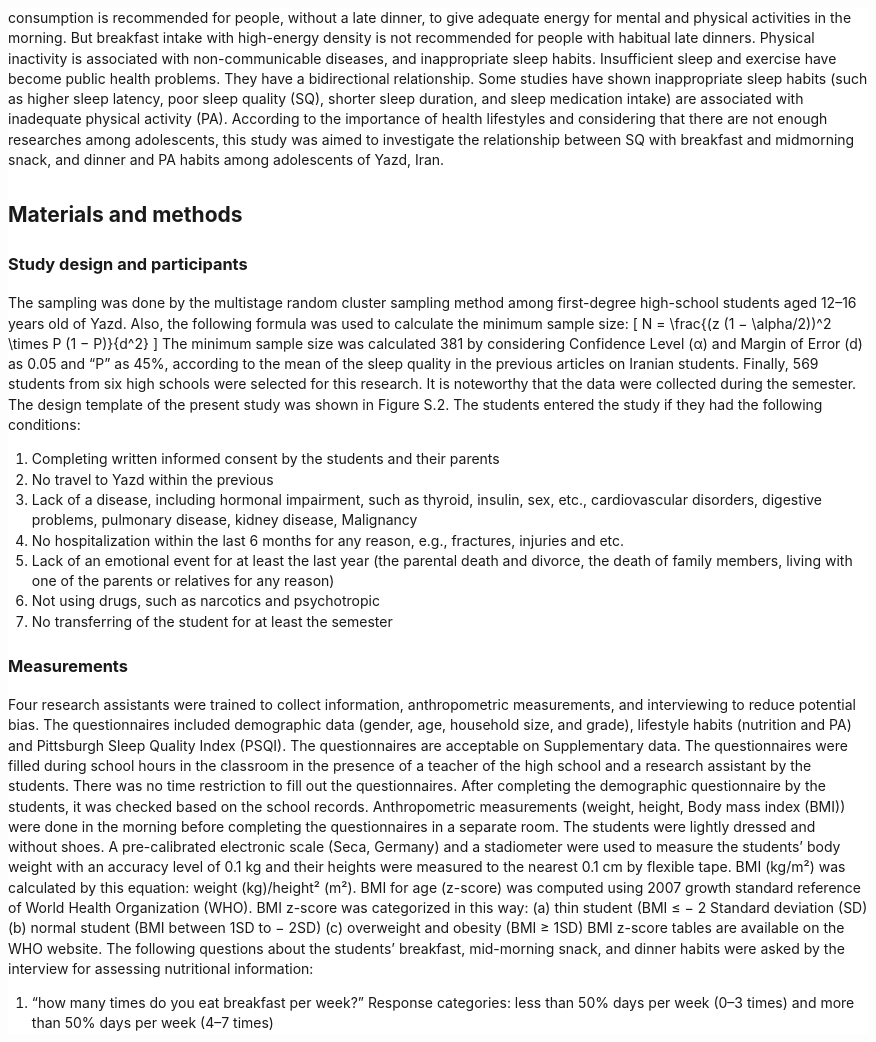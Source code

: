 consumption is recommended for people, without a late dinner, to give adequate energy for mental and physical activities in the morning. But breakfast intake with high-energy density is not recommended for people with habitual late dinners.
Physical inactivity is associated with non-communicable diseases, and inappropriate sleep habits. Insufficient sleep and exercise have become public health problems. They have a bidirectional relationship. Some studies have shown inappropriate sleep habits (such as higher sleep latency, poor sleep quality (SQ), shorter sleep duration, and sleep medication intake) are associated with inadequate physical activity (PA).
According to the importance of health lifestyles and considering that there are not enough researches among adolescents, this study was aimed to investigate the relationship between SQ with breakfast and midmorning snack, and dinner and PA habits among adolescents of Yazd, Iran.

## Materials and methods

### Study design and participants

The sampling was done by the multistage random cluster sampling method among first-degree high-school students aged 12–16 years old of Yazd. Also, the following formula was used to calculate the minimum sample size:
\[
N = \frac{(z (1 − \alpha/2))^2 \times P (1 − P)}{d^2}
\]
The minimum sample size was calculated 381 by considering Confidence Level (α) and Margin of Error (d) as 0.05 and “P” as 45%, according to the mean of the sleep quality in the previous articles on Iranian students. Finally, 569 students from six high schools were selected for this research. It is noteworthy that the data were collected during the semester. The design template of the present study was shown in Figure S.2.
The students entered the study if they had the following conditions:
1. Completing written informed consent by the students and their parents
2. No travel to Yazd within the previous
3. Lack of a disease, including hormonal impairment, such as thyroid, insulin, sex, etc., cardiovascular disorders, digestive problems, pulmonary disease, kidney disease, Malignancy
4. No hospitalization within the last 6 months for any reason, e.g., fractures, injuries and etc.
5. Lack of an emotional event for at least the last year (the parental death and divorce, the death of family members, living with one of the parents or relatives for any reason)
6. Not using drugs, such as narcotics and psychotropic
7. No transferring of the student for at least the semester

### Measurements

Four research assistants were trained to collect information, anthropometric measurements, and interviewing to reduce potential bias. The questionnaires included demographic data (gender, age, household size, and grade), lifestyle habits (nutrition and PA) and Pittsburgh Sleep Quality Index (PSQI). The questionnaires are acceptable on Supplementary data. The questionnaires were filled during school hours in the classroom in the presence of a teacher of the high school and a research assistant by the students. There was no time restriction to fill out the questionnaires. After completing the demographic questionnaire by the students, it was checked based on the school records.
Anthropometric measurements (weight, height, Body mass index (BMI)) were done in the morning before completing the questionnaires in a separate room. The students were lightly dressed and without shoes. A pre-calibrated electronic scale (Seca, Germany) and a stadiometer were used to measure the students’ body weight with an accuracy level of 0.1 kg and their heights were measured to the nearest 0.1 cm by flexible tape. BMI (kg/m²) was calculated by this equation: weight (kg)/height² (m²). BMI for age (z-score) was computed using 2007 growth standard reference of World Health Organization (WHO). BMI z-score was categorized in this way:
(a) thin student (BMI ≤ − 2 Standard deviation (SD)
(b) normal student (BMI between 1SD to − 2SD)
(c) overweight and obesity (BMI ≥ 1SD)
BMI z-score tables are available on the WHO website.
The following questions about the students’ breakfast, mid-morning snack, and dinner habits were asked by the interview for assessing nutritional information:
1. “how many times do you eat breakfast per week?” Response categories: less than 50% days per week (0–3 times) and more than 50% days per week (4–7 times)